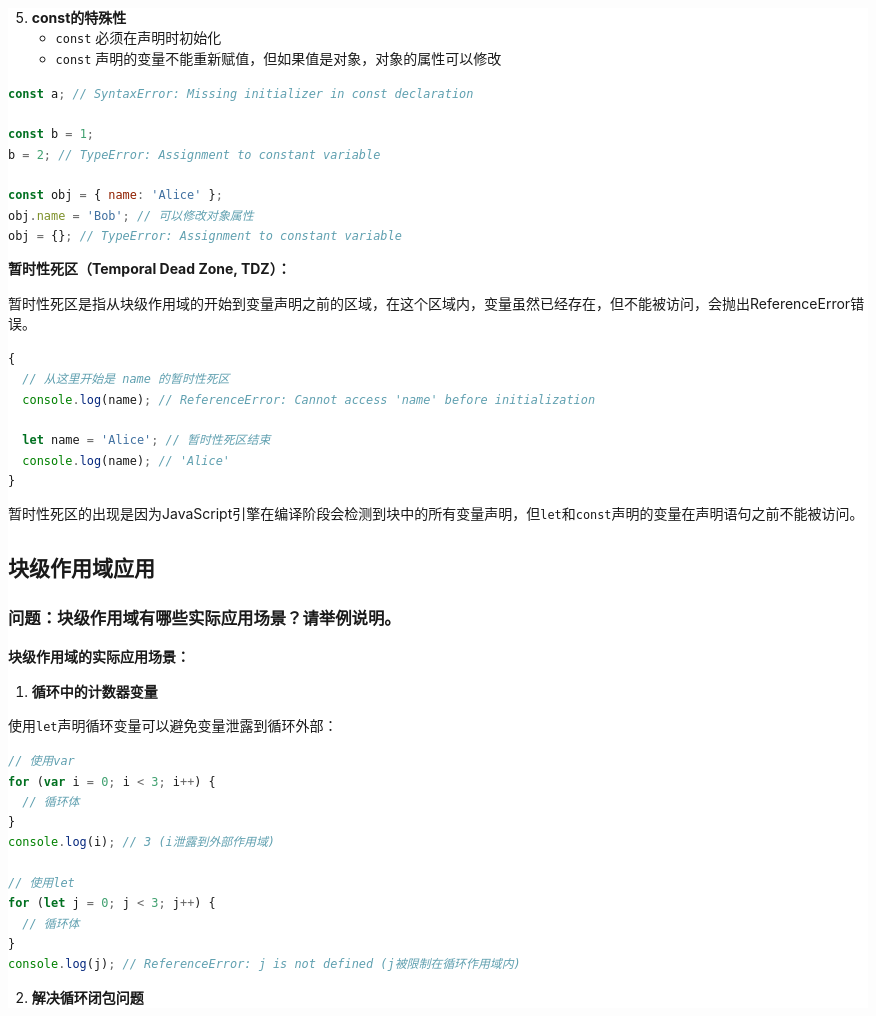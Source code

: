 5. **const的特殊性**
   - `const` 必须在声明时初始化
   - `const` 声明的变量不能重新赋值，但如果值是对象，对象的属性可以修改

```javascript
const a; // SyntaxError: Missing initializer in const declaration

const b = 1;
b = 2; // TypeError: Assignment to constant variable

const obj = { name: 'Alice' };
obj.name = 'Bob'; // 可以修改对象属性
obj = {}; // TypeError: Assignment to constant variable
```

**暂时性死区（Temporal Dead Zone, TDZ）：**

暂时性死区是指从块级作用域的开始到变量声明之前的区域，在这个区域内，变量虽然已经存在，但不能被访问，会抛出ReferenceError错误。

```javascript
{
  // 从这里开始是 name 的暂时性死区
  console.log(name); // ReferenceError: Cannot access 'name' before initialization

  let name = 'Alice'; // 暂时性死区结束
  console.log(name); // 'Alice'
}
```

暂时性死区的出现是因为JavaScript引擎在编译阶段会检测到块中的所有变量声明，但`let`和`const`声明的变量在声明语句之前不能被访问。

## 块级作用域应用

### 问题：块级作用域有哪些实际应用场景？请举例说明。

**块级作用域的实际应用场景：**

1. **循环中的计数器变量**

使用`let`声明循环变量可以避免变量泄露到循环外部：

```javascript
// 使用var
for (var i = 0; i < 3; i++) {
  // 循环体
}
console.log(i); // 3 (i泄露到外部作用域)

// 使用let
for (let j = 0; j < 3; j++) {
  // 循环体
}
console.log(j); // ReferenceError: j is not defined (j被限制在循环作用域内)
```

2. **解决循环闭包问题**
